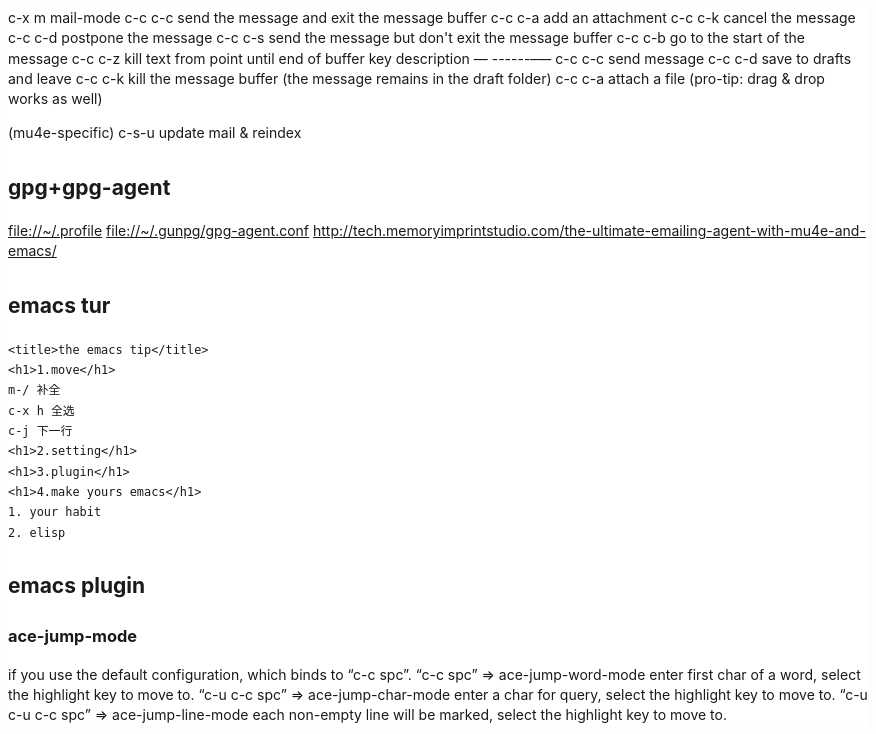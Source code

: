 c-x m mail-mode
c-c c-c   send the message and exit the message buffer
c-c c-a   add an attachment
c-c c-k   cancel the message
c-c c-d  postpone the message
c-c c-s  send the message but don't exit the message buffer
c-c c-b  go to the start of the message
c-c c-z  kill text from point until end of buffer
key          description
&#x2014;          ------&#x2013;&#x2014;
c-c c-c      send message
c-c c-d      save to drafts and leave
c-c c-k      kill the message buffer (the message remains in the draft folder)
c-c c-a      attach a file (pro-tip: drag & drop works as well)

(mu4e-specific)
c-s-u        update mail & reindex


## gpg+gpg-agent

<file://~/.profile> 
<file://~/.gunpg/gpg-agent.conf>
<http://tech.memoryimprintstudio.com/the-ultimate-emailing-agent-with-mu4e-and-emacs/>


## emacs tur

    <title>the emacs tip</title>
    <h1>1.move</h1>
    m-/ 补全
    c-x h 全选
    c-j 下一行
    <h1>2.setting</h1>
    <h1>3.plugin</h1>
    <h1>4.make yours emacs</h1>
    1. your habit
    2. elisp


## emacs plugin


### ace-jump-mode

if you use the default configuration, which binds to “c-c spc”.
“c-c spc” ⇒ ace-jump-word-mode
enter first char of a word, select the highlight key to move to.
“c-u c-c spc” ⇒ ace-jump-char-mode
enter a char for query, select the highlight key to move to.
“c-u c-u c-c spc” ⇒ ace-jump-line-mode
each non-empty line will be marked, select the highlight key to move to.
